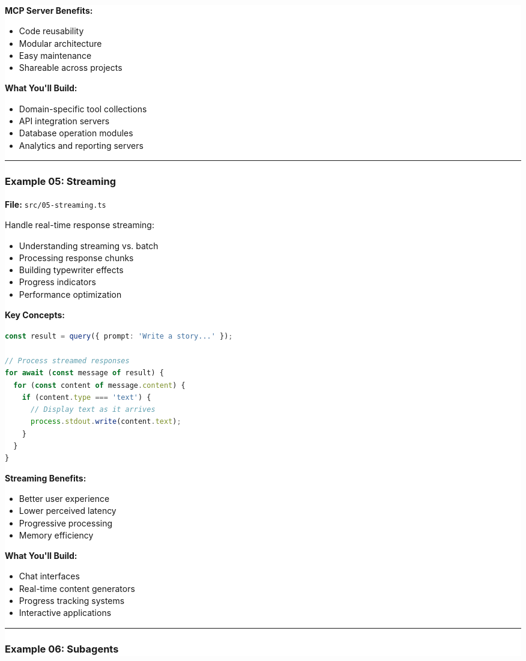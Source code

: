 **MCP Server Benefits:**
- Code reusability
- Modular architecture
- Easy maintenance
- Shareable across projects

**What You'll Build:**
- Domain-specific tool collections
- API integration servers
- Database operation modules
- Analytics and reporting servers

---

### Example 05: Streaming

**File:** `src/05-streaming.ts`

Handle real-time response streaming:
- Understanding streaming vs. batch
- Processing response chunks
- Building typewriter effects
- Progress indicators
- Performance optimization

**Key Concepts:**
```typescript
const result = query({ prompt: 'Write a story...' });

// Process streamed responses
for await (const message of result) {
  for (const content of message.content) {
    if (content.type === 'text') {
      // Display text as it arrives
      process.stdout.write(content.text);
    }
  }
}
```

**Streaming Benefits:**
- Better user experience
- Lower perceived latency
- Progressive processing
- Memory efficiency

**What You'll Build:**
- Chat interfaces
- Real-time content generators
- Progress tracking systems
- Interactive applications

---

### Example 06: Subagents

